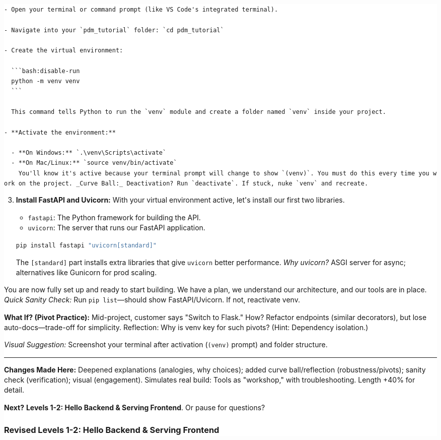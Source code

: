     - Open your terminal or command prompt (like VS Code's integrated terminal).

    - Navigate into your `pdm_tutorial` folder: `cd pdm_tutorial`

    - Create the virtual environment:

      ```bash:disable-run
      python -m venv venv
      ```

      This command tells Python to run the `venv` module and create a folder named `venv` inside your project.

    - **Activate the environment:**

      - **On Windows:** `.\venv\Scripts\activate`
      - **On Mac/Linux:** `source venv/bin/activate`
        You'll know it's active because your terminal prompt will change to show `(venv)`. You must do this every time you work on the project. _Curve Ball:_ Deactivation? Run `deactivate`. If stuck, nuke `venv` and recreate.

3.  **Install FastAPI and Uvicorn:** With your virtual environment active, let's install our first two libraries.

    - `fastapi`: The Python framework for building the API.
    - `uvicorn`: The server that runs our FastAPI application.

    ```bash
    pip install fastapi "uvicorn[standard]"
    ```

    The `[standard]` part installs extra libraries that give `uvicorn` better performance. _Why uvicorn?_ ASGI server for async; alternatives like Gunicorn for prod scaling.

You are now fully set up and ready to start building. We have a plan, we understand our architecture, and our tools are in place. _Quick Sanity Check:_ Run `pip list`—should show FastAPI/Uvicorn. If not, reactivate venv.

**What If? (Pivot Practice):** Mid-project, customer says "Switch to Flask." How? Refactor endpoints (similar decorators), but lose auto-docs—trade-off for simplicity. Reflection: Why is venv key for such pivots? (Hint: Dependency isolation.)

_Visual Suggestion:_ Screenshot your terminal after activation (`(venv)` prompt) and folder structure.

---

**Changes Made Here:** Deepened explanations (analogies, why choices); added curve ball/reflection (robustness/pivots); sanity check (verification); visual (engagement). Simulates real build: Tools as "workshop," with troubleshooting. Length +40% for detail.

**Next?** **Levels 1-2: Hello Backend & Serving Frontend**. Or pause for questions?

```

```

### Revised Levels 1-2: Hello Backend & Serving Frontend
